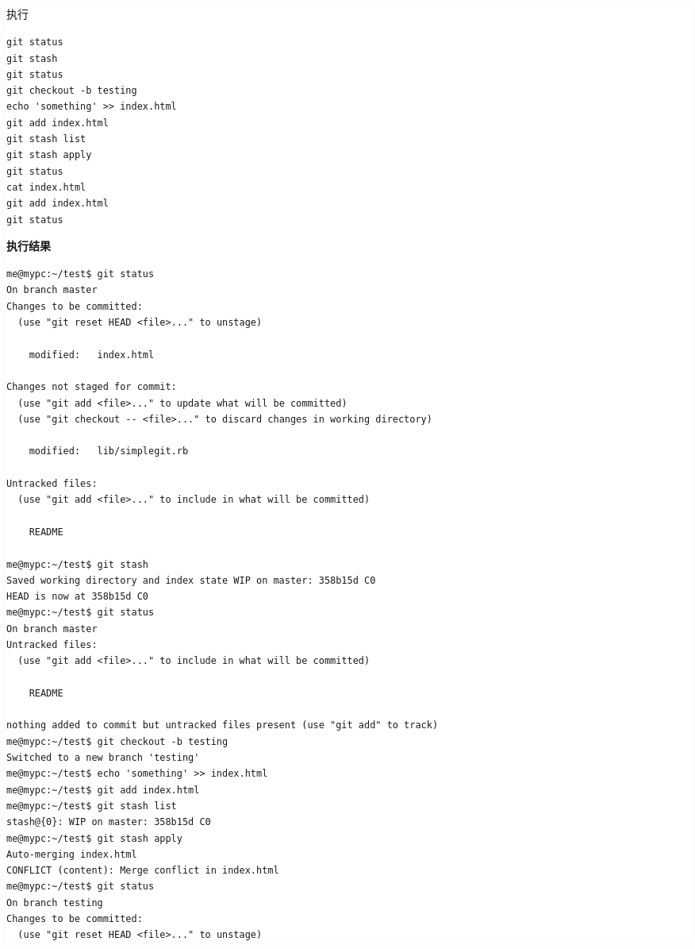 执行

    git status
    git stash
    git status
    git checkout -b testing
    echo 'something' >> index.html
    git add index.html
    git stash list
    git stash apply
    git status
    cat index.html
    git add index.html
    git status

**执行结果**

    me@mypc:~/test$ git status
    On branch master
    Changes to be committed:
      (use "git reset HEAD <file>..." to unstage)

	    modified:   index.html

    Changes not staged for commit:
      (use "git add <file>..." to update what will be committed)
      (use "git checkout -- <file>..." to discard changes in working directory)

	    modified:   lib/simplegit.rb

    Untracked files:
      (use "git add <file>..." to include in what will be committed)

	    README

    me@mypc:~/test$ git stash
    Saved working directory and index state WIP on master: 358b15d C0
    HEAD is now at 358b15d C0
    me@mypc:~/test$ git status
    On branch master
    Untracked files:
      (use "git add <file>..." to include in what will be committed)

	    README

    nothing added to commit but untracked files present (use "git add" to track)
    me@mypc:~/test$ git checkout -b testing
    Switched to a new branch 'testing'
    me@mypc:~/test$ echo 'something' >> index.html
    me@mypc:~/test$ git add index.html
    me@mypc:~/test$ git stash list
    stash@{0}: WIP on master: 358b15d C0
    me@mypc:~/test$ git stash apply
    Auto-merging index.html
    CONFLICT (content): Merge conflict in index.html
    me@mypc:~/test$ git status
    On branch testing
    Changes to be committed:
      (use "git reset HEAD <file>..." to unstage)
